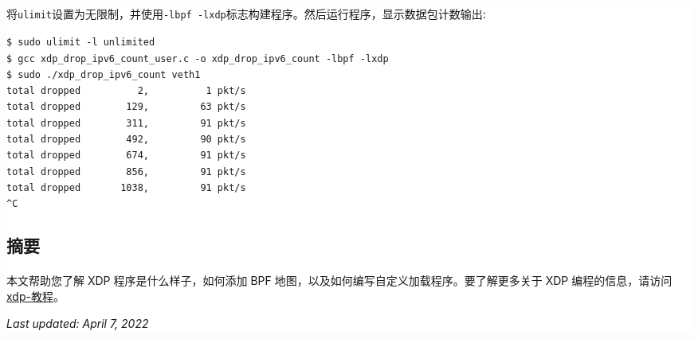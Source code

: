 将`ulimit`设置为无限制，并使用`-lbpf -lxdp`标志构建程序。然后运行程序，显示数据包计数输出:

```
$ sudo ulimit -l unlimited
$ gcc xdp_drop_ipv6_count_user.c -o xdp_drop_ipv6_count -lbpf -lxdp
$ sudo ./xdp_drop_ipv6_count veth1
total dropped          2,          1 pkt/s
total dropped        129,         63 pkt/s
total dropped        311,         91 pkt/s
total dropped        492,         90 pkt/s 
total dropped        674,         91 pkt/s
total dropped        856,         91 pkt/s
total dropped       1038,         91 pkt/s
^C

```

## 摘要

本文帮助您了解 XDP 程序是什么样子，如何添加 BPF 地图，以及如何编写自定义加载程序。要了解更多关于 XDP 编程的信息，请访问[xdp-教程](https://github.com/xdp-project/xdp-tutorial)。

*Last updated: April 7, 2022*